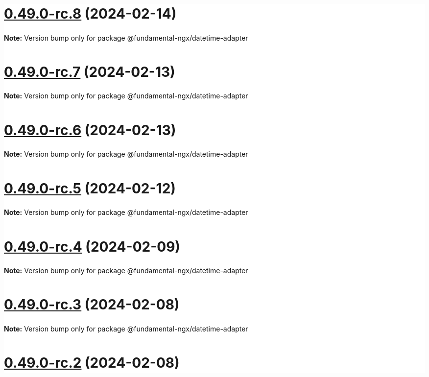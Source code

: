 
# [0.49.0-rc.8](https://github.com/SAP/fundamental-ngx/compare/v0.49.0-rc.7...v0.49.0-rc.8) (2024-02-14)

**Note:** Version bump only for package @fundamental-ngx/datetime-adapter





# [0.49.0-rc.7](https://github.com/SAP/fundamental-ngx/compare/v0.49.0-rc.6...v0.49.0-rc.7) (2024-02-13)

**Note:** Version bump only for package @fundamental-ngx/datetime-adapter





# [0.49.0-rc.6](https://github.com/SAP/fundamental-ngx/compare/v0.49.0-rc.5...v0.49.0-rc.6) (2024-02-13)

**Note:** Version bump only for package @fundamental-ngx/datetime-adapter





# [0.49.0-rc.5](https://github.com/SAP/fundamental-ngx/compare/v0.49.0-rc.4...v0.49.0-rc.5) (2024-02-12)

**Note:** Version bump only for package @fundamental-ngx/datetime-adapter





# [0.49.0-rc.4](https://github.com/SAP/fundamental-ngx/compare/v0.49.0-rc.3...v0.49.0-rc.4) (2024-02-09)

**Note:** Version bump only for package @fundamental-ngx/datetime-adapter





# [0.49.0-rc.3](https://github.com/SAP/fundamental-ngx/compare/v0.49.0-rc.2...v0.49.0-rc.3) (2024-02-08)

**Note:** Version bump only for package @fundamental-ngx/datetime-adapter





# [0.49.0-rc.2](https://github.com/SAP/fundamental-ngx/compare/v0.49.0-rc.1...v0.49.0-rc.2) (2024-02-08)
